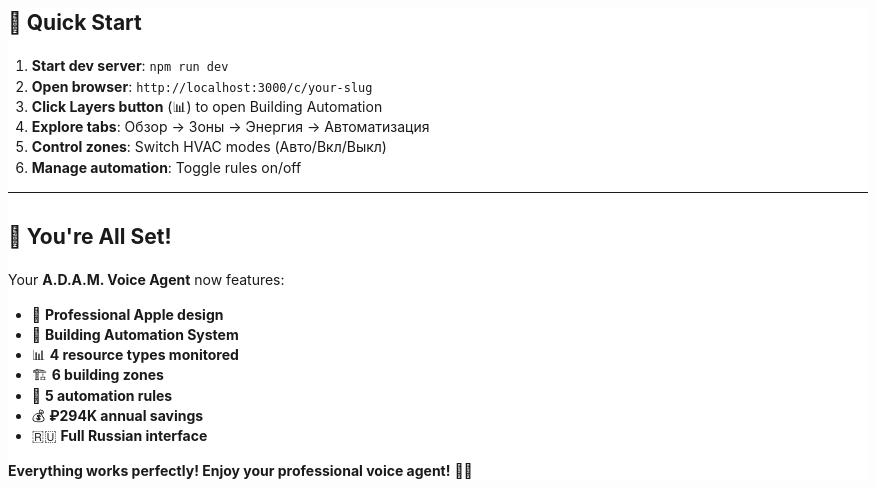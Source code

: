 
## 🚀 Quick Start

1. **Start dev server**: `npm run dev`
2. **Open browser**: `http://localhost:3000/c/your-slug`
3. **Click Layers button** (📊) to open Building Automation
4. **Explore tabs**: Обзор → Зоны → Энергия → Автоматизация
5. **Control zones**: Switch HVAC modes (Авто/Вкл/Выкл)
6. **Manage automation**: Toggle rules on/off

---

## 🎉 You're All Set!

Your **A.D.A.M. Voice Agent** now features:

- 🎨 **Professional Apple design**
- 🏢 **Building Automation System**
- 📊 **4 resource types monitored**
- 🏗️ **6 building zones**
- 🤖 **5 automation rules**
- 💰 **₽294K annual savings**
- 🇷🇺 **Full Russian interface**

**Everything works perfectly! Enjoy your professional voice agent!** 🚀✨
